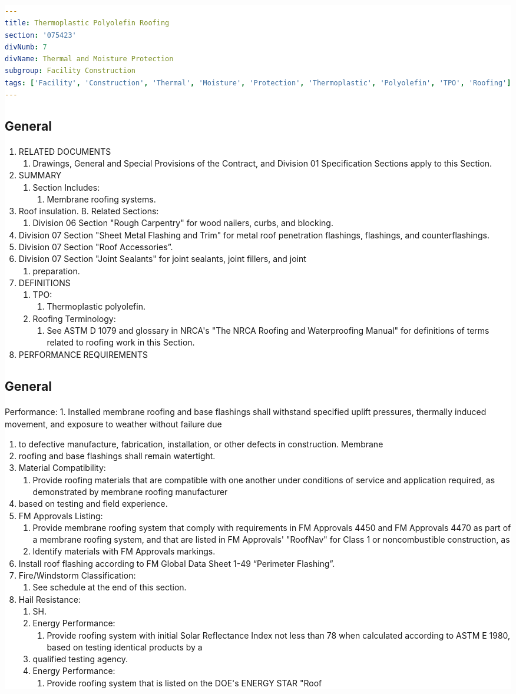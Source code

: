 ```yaml
---
title: Thermoplastic Polyolefin Roofing
section: '075423'
divNumb: 7
divName: Thermal and Moisture Protection
subgroup: Facility Construction
tags: ['Facility', 'Construction', 'Thermal', 'Moisture', 'Protection', 'Thermoplastic', 'Polyolefin', 'TPO', 'Roofing']
---
```


## General

1. RELATED DOCUMENTS
   1. Drawings, General and Special Provisions of the Contract, and Division 01 Specification Sections apply to this Section.
2. SUMMARY
   1. Section Includes:
      1. Membrane roofing systems.
2. Roof insulation. B. Related Sections:
      1. Division 06 Section "Rough Carpentry" for wood nailers, curbs, and blocking.
2. Division 07 Section "Sheet Metal Flashing and Trim" for metal roof penetration flashings, flashings, and counterflashings.
3. Division 07 Section "Roof Accessories”.
4. Division 07 Section "Joint Sealants" for joint sealants, joint fillers, and joint 
   1. preparation.
3. DEFINITIONS
   1. TPO:
      1. Thermoplastic polyolefin.
   1. Roofing Terminology:
      1. See ASTM D 1079 and glossary in NRCA's "The NRCA Roofing and
Waterproofing Manual" for definitions of terms related to roofing work in this Section.
4. PERFORMANCE REQUIREMENTS

## General

 Performance:
      1. Installed membrane roofing and base flashings shall withstand 
specified uplift pressures, thermally induced movement, and exposure to weather without failure due 
   1. to defective manufacture, fabrication, installation, or other defects in construction. Membrane 
   1. roofing and base flashings shall remain watertight.
   1. Material Compatibility:
      1. Provide roofing materials that are compatible with one another under 
conditions of service and application required, as demonstrated by membrane roofing manufacturer 
   1. based on testing and field experience.
   1. FM Approvals Listing:
      1. Provide membrane roofing system that comply with requirements in
FM Approvals 4450 and FM Approvals 4470 as part of a membrane roofing system, and that are listed in FM Approvals' "RoofNav" for Class 1 or noncombustible construction, as 
      1. Identify materials with FM Approvals markings.
1. Install roof flashing according to FM Global Data Sheet 1-49 “Perimeter Flashing”.
2. Fire/Windstorm Classification:
      1. See schedule at the end of this section.
3. Hail Resistance:
      1. SH.
   1. Energy Performance:
      1. Provide roofing system with initial Solar Reflectance Index not less 
than 78 when calculated according to ASTM E 1980, based on testing identical products by a 
   1. qualified testing agency.
   1. Energy Performance:
      1. Provide roofing system that is listed on the DOE's ENERGY STAR "Roof 
